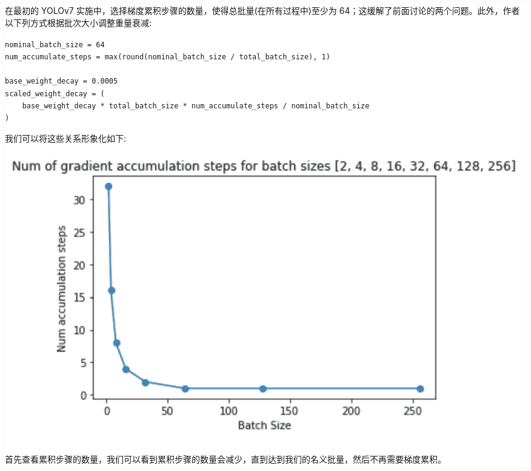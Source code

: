 在最初的 YOLOv7 实施中，选择梯度累积步骤的数量，使得总批量(在所有过程中)至少为 64；这缓解了前面讨论的两个问题。此外，作者以下列方式根据批次大小调整重量衰减:

```
nominal_batch_size = 64
num_accumulate_steps = max(round(nominal_batch_size / total_batch_size), 1)

base_weight_decay = 0.0005
scaled_weight_decay = (
    base_weight_decay * total_batch_size * num_accumulate_steps / nominal_batch_size
)
```

我们可以将这些关系形象化如下:

![](img/8bace4f268b2708fa07641ab5a67b0d2.png)

首先查看累积步骤的数量，我们可以看到累积步骤的数量会减少，直到达到我们的名义批量，然后不再需要梯度累积。
